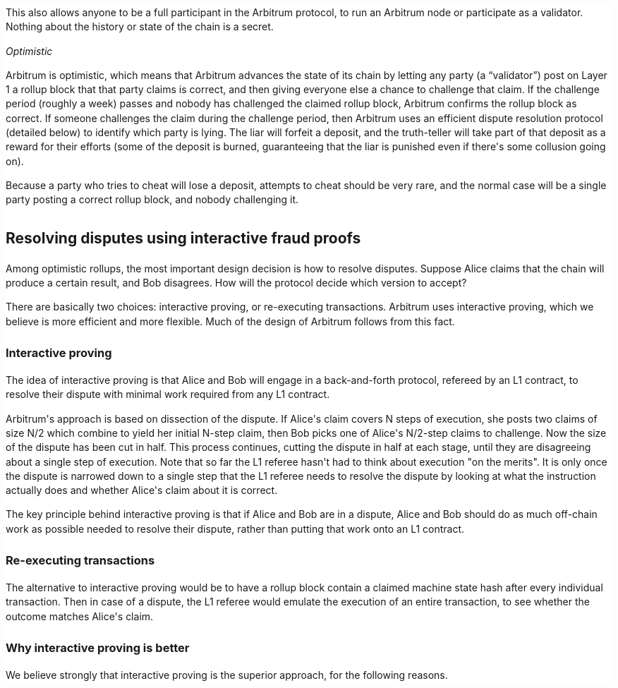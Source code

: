 This also allows anyone to be a full participant in the Arbitrum protocol, to run an Arbitrum node or participate as a validator. Nothing about the history or state of the chain is a secret.

_Optimistic_

Arbitrum is optimistic, which means that Arbitrum advances the state of its chain by letting any party (a “validator”) post on Layer 1 a rollup block that that party claims is correct, and then giving everyone else a chance to challenge that claim. If the challenge period (roughly a week) passes and nobody has challenged the claimed rollup block, Arbitrum confirms the rollup block as correct. If someone challenges the claim during the challenge period, then Arbitrum uses an efficient dispute resolution protocol (detailed below) to identify which party is lying. The liar will forfeit a deposit, and the truth-teller will take part of that deposit as a reward for their efforts (some of the deposit is burned, guaranteeing that the liar is punished even if there's some collusion going on).

Because a party who tries to cheat will lose a deposit, attempts to cheat should be very rare, and the normal case will be a single party posting a correct rollup block, and nobody challenging it.

## Resolving disputes using interactive fraud proofs

Among optimistic rollups, the most important design decision is how to resolve disputes. Suppose Alice claims that the chain will produce a certain result, and Bob disagrees. How will the protocol decide which version to accept?

There are basically two choices: interactive proving, or re-executing transactions. Arbitrum uses interactive proving, which we believe is more efficient and more flexible. Much of the design of Arbitrum follows from this fact.

### Interactive proving

The idea of interactive proving is that Alice and Bob will engage in a back-and-forth protocol, refereed by an L1 contract, to resolve their dispute with minimal work required from any L1 contract.

Arbitrum's approach is based on dissection of the dispute. If Alice's claim covers N steps of execution, she posts two claims of size N/2 which combine to yield her initial N-step claim, then Bob picks one of Alice's N/2-step claims to challenge. Now the size of the dispute has been cut in half. This process continues, cutting the dispute in half at each stage, until they are disagreeing about a single step of execution. Note that so far the L1 referee hasn't had to think about execution "on the merits". It is only once the dispute is narrowed down to a single step that the L1 referee needs to resolve the dispute by looking at what the instruction actually does and whether Alice's claim about it is correct.

The key principle behind interactive proving is that if Alice and Bob are in a dispute, Alice and Bob should do as much off-chain work as possible needed to resolve their dispute, rather than putting that work onto an L1 contract.

### Re-executing transactions

The alternative to interactive proving would be to have a rollup block contain a claimed machine state hash after every individual transaction. Then in case of a dispute, the L1 referee would emulate the execution of an entire transaction, to see whether the outcome matches Alice's claim.

### Why interactive proving is better

We believe strongly that interactive proving is the superior approach, for the following reasons.
